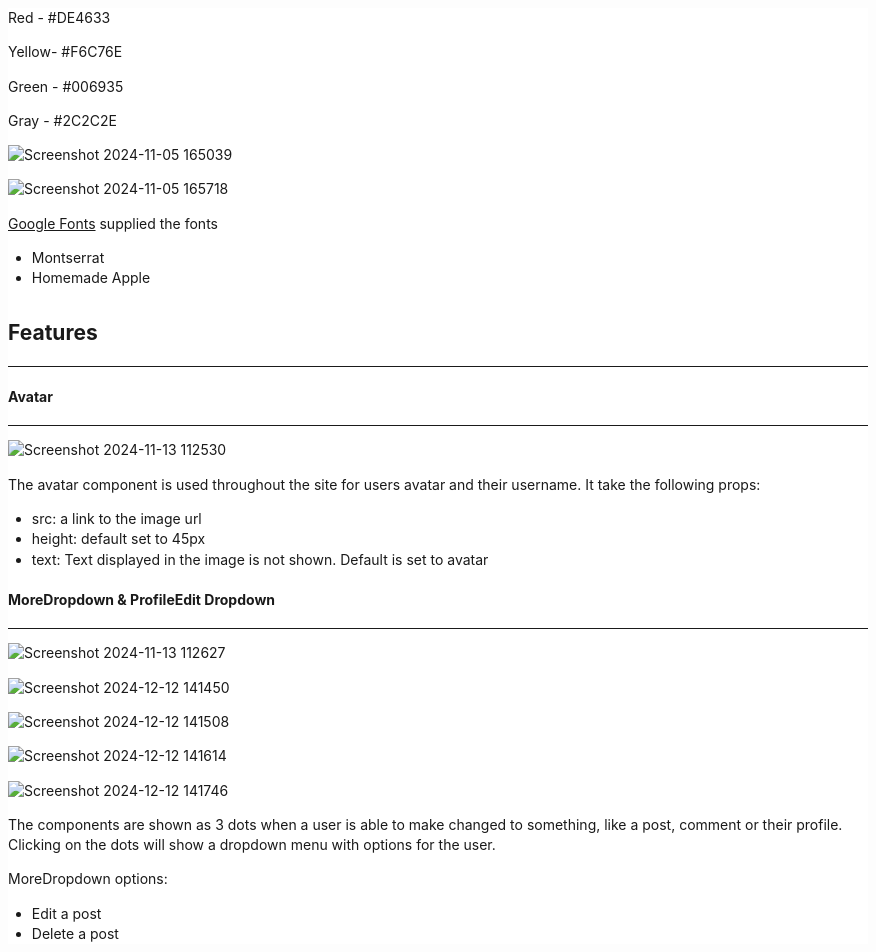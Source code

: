 Red - #DE4633

Yellow- #F6C76E

Green - #006935

Gray - #2C2C2E

![Screenshot 2024-11-05 165039](https://github.com/user-attachments/assets/d905682f-37f3-48ce-a327-7f11a351a569)


![Screenshot 2024-11-05 165718](https://github.com/user-attachments/assets/cc42b86a-c873-4af7-bc2a-58b0beead57f)
 
[Google Fonts](https://fonts.google.com/) supplied the fonts
- Montserrat
- Homemade Apple

## Features
----

#### Avatar
----

![Screenshot 2024-11-13 112530](https://github.com/user-attachments/assets/e86921ea-74d3-4b30-96ce-e94c56fd0faf)


The avatar component is used throughout the site for users avatar and their username. It take the following props:
- src: a link to the image url
- height: default set to 45px
- text: Text displayed in the image is not shown. Default is set to avatar

#### MoreDropdown & ProfileEdit Dropdown

----

![Screenshot 2024-11-13 112627](https://github.com/user-attachments/assets/5a619d51-1bb9-4f44-ac9c-83c694fd6f62)


![Screenshot 2024-12-12 141450](https://github.com/user-attachments/assets/92e4da19-384a-4eca-909f-0d18bf12ed4d)

![Screenshot 2024-12-12 141508](https://github.com/user-attachments/assets/e127c7ef-66c3-46d2-a4f8-fa702617ceb2)

![Screenshot 2024-12-12 141614](https://github.com/user-attachments/assets/4ee436e8-c118-4dd3-a0c0-72e450c14b64)

![Screenshot 2024-12-12 141746](https://github.com/user-attachments/assets/e30b301e-be80-483b-9211-02f6b06879d7)

The components are shown as 3 dots when a user is able to make changed to something, like a post, comment or their profile. Clicking on the dots will show a dropdown menu with options for the user.

MoreDropdown options:
- Edit a post
- Delete a post
